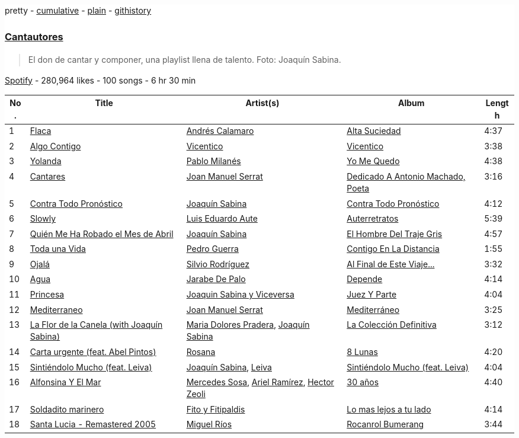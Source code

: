 pretty - [cumulative](/playlists/cumulative/37i9dQZF1DX8oh7peUXg5S.md) - [plain](/playlists/plain/37i9dQZF1DX8oh7peUXg5S) - [githistory](https://github.githistory.xyz/mackorone/spotify-playlist-archive/blob/main/playlists/plain/37i9dQZF1DX8oh7peUXg5S)

### [Cantautores](https://open.spotify.com/playlist/37i9dQZF1DX8oh7peUXg5S)

> El don de cantar y componer, una playlist llena de talento\. Foto: Joaquín Sabina.

[Spotify](https://open.spotify.com/user/spotify) - 280,964 likes - 100 songs - 6 hr 30 min

| No. | Title | Artist(s) | Album | Length |
|---|---|---|---|---|
| 1 | [Flaca](https://open.spotify.com/track/1p7m9H4H8s0Y7SgRm7j3ED) | [Andrés Calamaro](https://open.spotify.com/artist/3tAICgiSR5PfYY4B8qsoAU) | [Alta Suciedad](https://open.spotify.com/album/44D07i1Lk0zFtWHRARMih6) | 4:37 |
| 2 | [Algo Contigo](https://open.spotify.com/track/4zsDA31stWMtLveU61hejd) | [Vicentico](https://open.spotify.com/artist/25THA9HUHoxpCT4LBp7UsZ) | [Vicentico](https://open.spotify.com/album/6Qt9Yiol5QcAEeKPyIQafo) | 3:38 |
| 3 | [Yolanda](https://open.spotify.com/track/2A0ZLZ2Bixhcnf9Jkdh5Xp) | [Pablo Milanés](https://open.spotify.com/artist/4vOfKh5wz7lTcdqB3EwsC5) | [Yo Me Quedo](https://open.spotify.com/album/3tOrqsV4WmxXbI57j3RHvU) | 4:38 |
| 4 | [Cantares](https://open.spotify.com/track/3sjv1TBUwUjXeyUrsH3DwJ) | [Joan Manuel Serrat](https://open.spotify.com/artist/1t7t8q4zoYHp22JLIx3FM7) | [Dedicado A Antonio Machado, Poeta](https://open.spotify.com/album/3EF2QL5cEctLrXwNqTIBZX) | 3:16 |
| 5 | [Contra Todo Pronóstico](https://open.spotify.com/track/2jcBXpWt5lD1qsZZGZjMPO) | [Joaquín Sabina](https://open.spotify.com/artist/4aeIWo5CMF1uRmqgJdwkZW) | [Contra Todo Pronóstico](https://open.spotify.com/album/2asORa7yF9FCpjL1DRbPf4) | 4:12 |
| 6 | [Slowly](https://open.spotify.com/track/2ZZvtilGKmGDAdz9IU1EG2) | [Luis Eduardo Aute](https://open.spotify.com/artist/67h1eGw2OFs89l8EnaOdoS) | [Auterretratos](https://open.spotify.com/album/6D0h0IHPCoZag4aphOG7Mv) | 5:39 |
| 7 | [Quién Me Ha Robado el Mes de Abril](https://open.spotify.com/track/1HX9kKDz6dG4fmLBuKVzOF) | [Joaquín Sabina](https://open.spotify.com/artist/4aeIWo5CMF1uRmqgJdwkZW) | [El Hombre Del Traje Gris](https://open.spotify.com/album/0Hf59j4braIFrtH0rFXjwZ) | 4:57 |
| 8 | [Toda una Vida](https://open.spotify.com/track/5wQsHNpF6ivosuimPeo7Lo) | [Pedro Guerra](https://open.spotify.com/artist/2GrNjfw23jqL1NTopPlc6c) | [Contigo En La Distancia](https://open.spotify.com/album/7bouBjt8bjfdAHivSZ6hui) | 1:55 |
| 9 | [Ojalá](https://open.spotify.com/track/5sQGo3fB2NoFalyy4uZjiu) | [Silvio Rodríguez](https://open.spotify.com/artist/4rUyBlggM5tZUH5QZn9ZuO) | [Al Final de Este Viaje...](https://open.spotify.com/album/4WEu5ZKJLZ9bOEav4ELwpd) | 3:32 |
| 10 | [Agua](https://open.spotify.com/track/5omgFpiMt1CGHjQGfkwzvz) | [Jarabe De Palo](https://open.spotify.com/artist/5B6H1Dq77AV1LZWrbNsuH5) | [Depende](https://open.spotify.com/album/5aLIm5xrN5UxUZOXbjyrrx) | 4:14 |
| 11 | [Princesa](https://open.spotify.com/track/0C1OcBOsuFmFFGkh3FWIGG) | [Joaquin Sabina y Viceversa](https://open.spotify.com/artist/77JFXiVvftzgV1WRx2mNve) | [Juez Y Parte](https://open.spotify.com/album/1hRchXbVPTu1YgyzdkR7XS) | 4:04 |
| 12 | [Mediterraneo](https://open.spotify.com/track/7Bewui7KtaMzROeteRitRz) | [Joan Manuel Serrat](https://open.spotify.com/artist/1t7t8q4zoYHp22JLIx3FM7) | [Mediterráneo](https://open.spotify.com/album/7h6vVYPUiuDF6KKcqMdE72) | 3:25 |
| 13 | [La Flor de la Canela \(with Joaquín Sabina\)](https://open.spotify.com/track/3AvRiaZZqrMe3lznMui3BM) | [Maria Dolores Pradera](https://open.spotify.com/artist/58LNn3iNPmmHusH1EkyBm4), [Joaquín Sabina](https://open.spotify.com/artist/4aeIWo5CMF1uRmqgJdwkZW) | [La Colección Definitiva](https://open.spotify.com/album/62TrSoP03z7TiX3ZXGANGg) | 3:12 |
| 14 | [Carta urgente \(feat\. Abel Pintos\)](https://open.spotify.com/track/7ljsdGh3oj4bNGqQsx4UM7) | [Rosana](https://open.spotify.com/artist/5ttV0N9HvMH3KLqNKcS2M0) | [8 Lunas](https://open.spotify.com/album/4zsSDL0SbCqgifIHgiNxll) | 4:20 |
| 15 | [Sintiéndolo Mucho \(feat\. Leiva\)](https://open.spotify.com/track/4fe2YUvzu5oGWJz3FPyvDE) | [Joaquín Sabina](https://open.spotify.com/artist/4aeIWo5CMF1uRmqgJdwkZW), [Leiva](https://open.spotify.com/artist/5Hsv8dUHHOdnn72q4XIVz7) | [Sintiéndolo Mucho \(feat\. Leiva\)](https://open.spotify.com/album/3bZgGd7L26rA44M7ppFSyi) | 4:04 |
| 16 | [Alfonsina Y El Mar](https://open.spotify.com/track/6Q3ozAXkxLpKQy6sc8L0TY) | [Mercedes Sosa](https://open.spotify.com/artist/2HvyR5FsU37QMqVzIbGwl7), [Ariel Ramírez](https://open.spotify.com/artist/2dTieljE0C4ydCdUPIPLRW), [Hector Zeoli](https://open.spotify.com/artist/2yAbebpFzH9GhCLeCwKwtN) | [30 años](https://open.spotify.com/album/2mrWvCCYtZn2UyhMopvAoU) | 4:40 |
| 17 | [Soldadito marinero](https://open.spotify.com/track/0eVborSuxUeSg0meWYd9dZ) | [Fito y Fitipaldis](https://open.spotify.com/artist/1tZ99AnqyjgrmPwLfGU5eo) | [Lo mas lejos a tu lado](https://open.spotify.com/album/5ARI6MI0J9CnAqT9vfhd4n) | 4:14 |
| 18 | [Santa Lucia \- Remastered 2005](https://open.spotify.com/track/5bycn7SuJzYnxte0W54mNX) | [Miguel Ríos](https://open.spotify.com/artist/1dpnxi6xgoB2kaRYnnoatZ) | [Rocanrol Bumerang](https://open.spotify.com/album/1YIw799VStxgysT27cUGwp) | 3:44 |